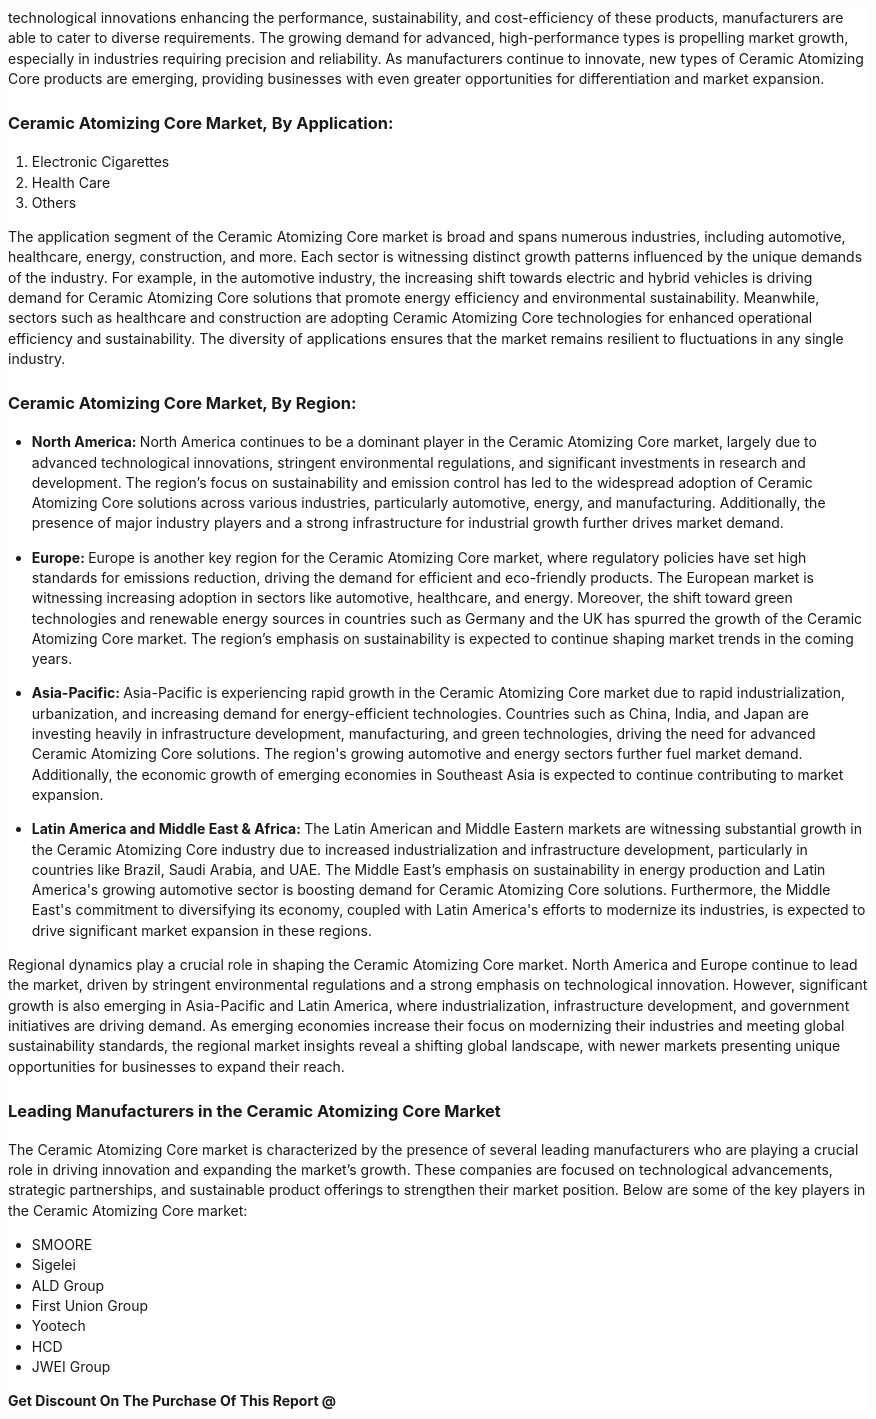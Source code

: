 technological innovations enhancing the performance, sustainability, and cost-efficiency of these products, manufacturers are able to cater to diverse requirements. The growing demand for advanced, high-performance types is propelling market growth, especially in industries requiring precision and reliability. As manufacturers continue to innovate, new types of Ceramic Atomizing Core products are emerging, providing businesses with even greater opportunities for differentiation and market expansion.</p><h3>Ceramic Atomizing Core Market,&nbsp;By Application:</h3><ol><li>Electronic Cigarettes<li> Health Care<li> Others</li></ol><p>The application segment of the Ceramic Atomizing Core market is broad and spans numerous industries, including automotive, healthcare, energy, construction, and more. Each sector is witnessing distinct growth patterns influenced by the unique demands of the industry. For example, in the automotive industry, the increasing shift towards electric and hybrid vehicles is driving demand for Ceramic Atomizing Core solutions that promote energy efficiency and environmental sustainability. Meanwhile, sectors such as healthcare and construction are adopting Ceramic Atomizing Core technologies for enhanced operational efficiency and sustainability. The diversity of applications ensures that the market remains resilient to fluctuations in any single industry.</p><h3>Ceramic Atomizing Core Market, By Region:</h3><ul><li><p><strong>North America:&nbsp;</strong>North America continues to be a dominant player in the Ceramic Atomizing Core market, largely due to advanced technological innovations, stringent environmental regulations, and significant investments in research and development. The region&rsquo;s focus on sustainability and emission control has led to the widespread adoption of Ceramic Atomizing Core solutions across various industries, particularly automotive, energy, and manufacturing. Additionally, the presence of major industry players and a strong infrastructure for industrial growth further drives market demand.</p></li><li><p><strong><strong>Europe:&nbsp;</strong></strong>Europe is another key region for the Ceramic Atomizing Core market, where regulatory policies have set high standards for emissions reduction, driving the demand for efficient and eco-friendly products. The European market is witnessing increasing adoption in sectors like automotive, healthcare, and energy. Moreover, the shift toward green technologies and renewable energy sources in countries such as Germany and the UK has spurred the growth of the Ceramic Atomizing Core market. The region&rsquo;s emphasis on sustainability is expected to continue shaping market trends in the coming years.</p></li><li><p><strong><strong>Asia-Pacific:&nbsp;</strong></strong>Asia-Pacific is experiencing rapid growth in the Ceramic Atomizing Core market due to rapid industrialization, urbanization, and increasing demand for energy-efficient technologies. Countries such as China, India, and Japan are investing heavily in infrastructure development, manufacturing, and green technologies, driving the need for advanced Ceramic Atomizing Core solutions. The region's growing automotive and energy sectors further fuel market demand. Additionally, the economic growth of emerging economies in Southeast Asia is expected to continue contributing to market expansion.</p></li><li><p><strong><strong>Latin America and Middle East &amp; Africa:&nbsp;</strong></strong>The Latin American and Middle Eastern markets are witnessing substantial growth in the Ceramic Atomizing Core industry due to increased industrialization and infrastructure development, particularly in countries like Brazil, Saudi Arabia, and UAE. The Middle East&rsquo;s emphasis on sustainability in energy production and Latin America's growing automotive sector is boosting demand for Ceramic Atomizing Core solutions. Furthermore, the Middle East's commitment to diversifying its economy, coupled with Latin America's efforts to modernize its industries, is expected to drive significant market expansion in these regions.</p></li></ul><p>Regional dynamics play a crucial role in shaping the Ceramic Atomizing Core market. North America and Europe continue to lead the market, driven by stringent environmental regulations and a strong emphasis on technological innovation. However, significant growth is also emerging in Asia-Pacific and Latin America, where industrialization, infrastructure development, and government initiatives are driving demand. As emerging economies increase their focus on modernizing their industries and meeting global sustainability standards, the regional market insights reveal a shifting global landscape, with newer markets presenting unique opportunities for businesses to expand their reach.</p><h3><strong>Leading Manufacturers in the Ceramic Atomizing Core Market</strong></h3><p>The Ceramic Atomizing Core market is characterized by the presence of several leading manufacturers who are playing a crucial role in driving innovation and expanding the market&rsquo;s growth. These companies are focused on technological advancements, strategic partnerships, and sustainable product offerings to strengthen their market position. Below are some of the key players in the Ceramic Atomizing Core market:</p></div><div class="article-main__content" data-test-id="publishing-text-block"><ul><li><span class="">SMOORE<li> Sigelei<li> ALD Group<li> First Union Group<li> Yootech<li> HCD<li> JWEI Group</span></li></ul></div><div class="article-main__content" data-test-id="publishing-text-block"><p><span class="font-[700]"><strong>Get Discount On The Purchase Of This Report @</strong>